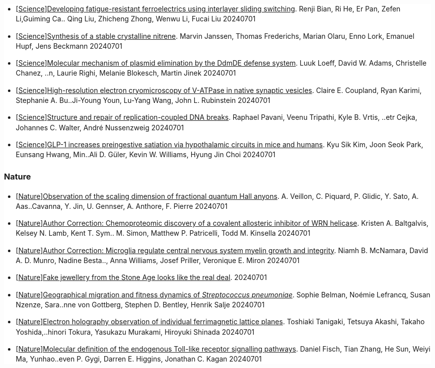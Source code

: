   - \[[Science](https://www.science.org/?af=R)\][Developing fatigue-resistant ferroelectrics using interlayer sliding switching](https://www.science.org/doi/abs/10.1126/science.ado1744?af=R). Renji Bian, Ri He, Er Pan, Zefen Li,Guiming Ca.. Qing Liu, Zhicheng Zhong, Wenwu Li, Fucai Liu 	20240701

  - \[[Science](https://www.science.org/?af=R)\][Synthesis of a stable crystalline nitrene](https://www.science.org/doi/abs/10.1126/science.adp4963?af=R). Marvin Janssen, Thomas Frederichs, Marian Olaru, Enno Lork, Emanuel Hupf, Jens Beckmann 	20240701

  - \[[Science](https://www.science.org/?af=R)\][Molecular mechanism of plasmid elimination by the DdmDE defense system](https://www.science.org/doi/abs/10.1126/science.adq0534?af=R). Luuk Loeff, David W. Adams, Christelle Chanez, ..n, Laurie Righi, Melanie Blokesch, Martin Jinek 	20240701

  - \[[Science](https://www.science.org/?af=R)\][High-resolution electron cryomicroscopy of V-ATPase in native synaptic vesicles](https://www.science.org/doi/abs/10.1126/science.adp5577?af=R). Claire E. Coupland, Ryan Karimi, Stephanie A. Bu..Ji-Young Youn, Lu-Yang Wang, John L. Rubinstein 	20240701

  - \[[Science](https://www.science.org/?af=R)\][Structure and repair of replication-coupled DNA breaks](https://www.science.org/doi/abs/10.1126/science.ado3867?af=R). Raphael Pavani, Veenu Tripathi, Kyle B. Vrtis, ..etr Cejka, Johannes C. Walter, André Nussenzweig 	20240701

  - \[[Science](https://www.science.org/?af=R)\][GLP-1 increases preingestive satiation via hypothalamic circuits in mice and humans](https://www.science.org/doi/abs/10.1126/science.adj2537?af=R). Kyu Sik Kim, Joon Seok Park, Eunsang Hwang, Min..Ali D. Güler, Kevin W. Williams, Hyung Jin Choi 	20240701


### Nature

  - \[[Nature](http://feeds.nature.com/nature/rss/current)\][Observation of the scaling dimension of fractional quantum Hall anyons](https://www.nature.com/articles/s41586-024-07727-z). A. Veillon, C. Piquard, P. Glidic, Y. Sato, A. Aas..Cavanna, Y. Jin, U. Gennser, A. Anthore, F. Pierre 	20240701

  - \[[Nature](http://feeds.nature.com/nature/rss/current)\][Author Correction: Chemoproteomic discovery of a covalent allosteric inhibitor of WRN helicase](https://www.nature.com/articles/s41586-024-07595-7). Kristen A. Baltgalvis, Kelsey N. Lamb, Kent T. Sym.. M. Simon, Matthew P. Patricelli, Todd M. Kinsella 	20240701

  - \[[Nature](http://feeds.nature.com/nature/rss/current)\][Author Correction: Microglia regulate central nervous system myelin growth and integrity](https://www.nature.com/articles/s41586-024-07696-3). Niamh B. McNamara, David A. D. Munro, Nadine Besta.., Anna Williams, Josef Priller, Veronique E. Miron 	20240701

  - \[[Nature](http://feeds.nature.com/nature/rss/current)\][Fake jewellery from the Stone Age looks like the real deal](https://www.nature.com/articles/d41586-024-02139-5).  	20240701

  - \[[Nature](http://feeds.nature.com/nature/rss/current)\][Geographical migration and fitness dynamics of <i>Streptococcus pneumoniae</i>](https://www.nature.com/articles/s41586-024-07626-3). Sophie Belman, Noémie Lefrancq, Susan Nzenze, Sara..nne von Gottberg, Stephen D. Bentley, Henrik Salje 	20240701

  - \[[Nature](http://feeds.nature.com/nature/rss/current)\][Electron holography observation of individual ferrimagnetic lattice planes](https://www.nature.com/articles/s41586-024-07673-w). Toshiaki Tanigaki, Tetsuya Akashi, Takaho Yoshida,..hinori Tokura, Yasukazu Murakami, Hiroyuki Shinada 	20240701

  - \[[Nature](http://feeds.nature.com/nature/rss/current)\][Molecular definition of the endogenous Toll-like receptor signalling pathways](https://www.nature.com/articles/s41586-024-07614-7). Daniel Fisch, Tian Zhang, He Sun, Weiyi Ma, Yunhao..even P. Gygi, Darren E. Higgins, Jonathan C. Kagan 	20240701
